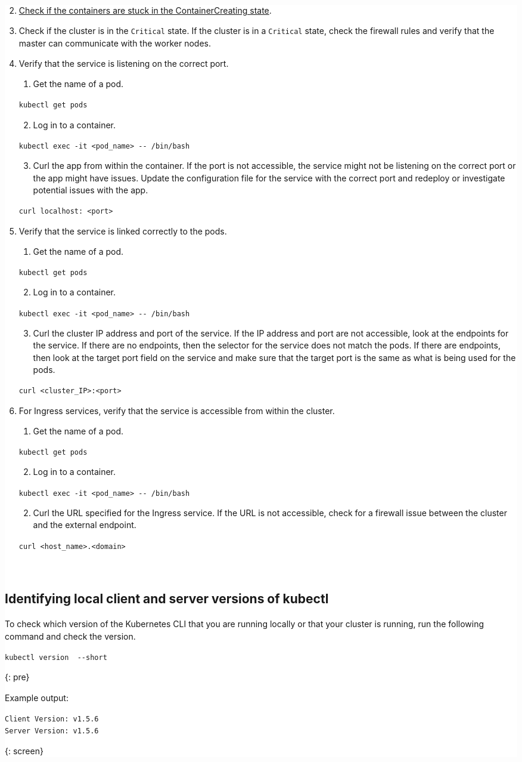 2. [Check if the containers are stuck in the ContainerCreating state](#stuck_creating_state).

3. Check if the cluster is in the `Critical` state. If the cluster is in a `Critical` state, check the firewall rules and verify that the master can communicate with the worker nodes.

4. Verify that the service is listening on the correct port.
   1. Get the name of a pod.
     <pre class="pre"><code>kubectl get pods</code></pre>
   2. Log in to a container.
     <pre class="pre"><code>kubectl exec -it &lt;pod_name&gt; -- /bin/bash</code></pre>
   3. Curl the app from within the container. If the port is not accessible, the service might not be listening on the correct port or the app might have issues. Update the configuration file for the service with the correct port and redeploy or investigate potential issues with the app.
     <pre class="pre"><code>curl localhost: &lt;port&gt;</code></pre>

5. Verify that the service is linked correctly to the pods.
   1. Get the name of a pod.
     <pre class="pre"><code>kubectl get pods</code></pre>
   2. Log in to a container.
     <pre class="pre"><code>kubectl exec -it &lt;pod_name&gt; -- /bin/bash</code></pre>
   3. Curl the cluster IP address and port of the service. If the IP address and port are not accessible, look at the endpoints for the service. If there are no endpoints, then the selector for the service does not match the pods. If there are endpoints, then look at the target port field on the service and make sure that the target port is the same as what is being used for the pods.
     <pre class="pre"><code>curl &lt;cluster_IP&gt;:&lt;port&gt;</code></pre>

6. For Ingress services, verify that the service is accessible from within the cluster.
   1. Get the name of a pod.
     <pre class="pre"><code>kubectl get pods</code></pre>
   2. Log in to a container.
     <pre class="pre"><code>kubectl exec -it &lt;pod_name&gt; -- /bin/bash</code></pre>
   2. Curl the URL specified for the Ingress service. If the URL is not accessible, check for a firewall issue between the cluster and the external endpoint. 
     <pre class="pre"><code>curl &lt;host_name&gt;.&lt;domain&gt;</code></pre>

<br />


## Identifying local client and server versions of kubectl

To check which version of the Kubernetes CLI that you are running locally or that your cluster is running, run the following command and check the version.

```
kubectl version  --short
```
{: pre}

Example output:

```
Client Version: v1.5.6
Server Version: v1.5.6
```
{: screen}

